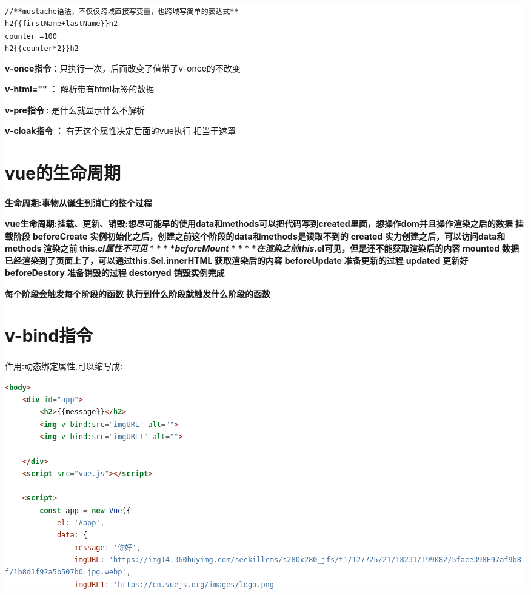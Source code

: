 ````vue
//**mustache语法，不仅仅跨域直接写变量，也跨域写简单的表达式**
h2{{firstName+lastName}}h2
counter =100
h2{{counter*2}}h2

````

**v-once指令**：只执行一次，后面改变了值带了v-once的不改变

**v-html=""**    ：   解析带有html标签的数据

**v-pre指令** :  是什么就显示什么不解析

**v-cloak指令 ：** 有无这个属性决定后面的vue执行 相当于遮罩



# vue的生命周期

**生命周期:事物从诞生到消亡的整个过程**

**vue生命周期:挂载、更新、销毁:想尽可能早的使用data和methods可以把代码写到created里面，想操作dom并且操作渲染之后的数据**
**挂载阶段**
**beforeCreate**
**实例初始化之后，创建之前这个阶段的data和methods是读取不到的**
**created** 
**实力创建之后，可以访问data和methods 渲染之前 this.$el属性不可见**
**beforeMount**
**在渲染之前 this.$el可见，但是还不能获取渲染后的内容**
**mounted**
**数据已经渲染到了页面上了，可以通过this.$el.innerHTML 获取渲染后的内容**
**beforeUpdate**
**准备更新的过程**
**updated**
**更新好**
**beforeDestory**
**准备销毁的过程**
**destoryed**
**销毁实例完成**

**每个阶段会触发每个阶段的函数**
**执行到什么阶段就触发什么阶段的函数**

# v-bind指令	

作用:动态绑定属性,可以缩写成:

````html
<body>
    <div id="app">
        <h2>{{message}}</h2>
        <img v-bind:src="imgURL" alt="">
        <img v-bind:src="imgURL1" alt="">

    </div>
    <script src="vue.js"></script>

    <script>
        const app = new Vue({
            el: '#app',
            data: {
                message: '你好',
                imgURL: 'https://img14.360buyimg.com/seckillcms/s280x280_jfs/t1/127725/21/18231/199082/5face398E97af9b8f/1b8d1f92a5b507b0.jpg.webp',
                imgURL1: 'https://cn.vuejs.org/images/logo.png'

````